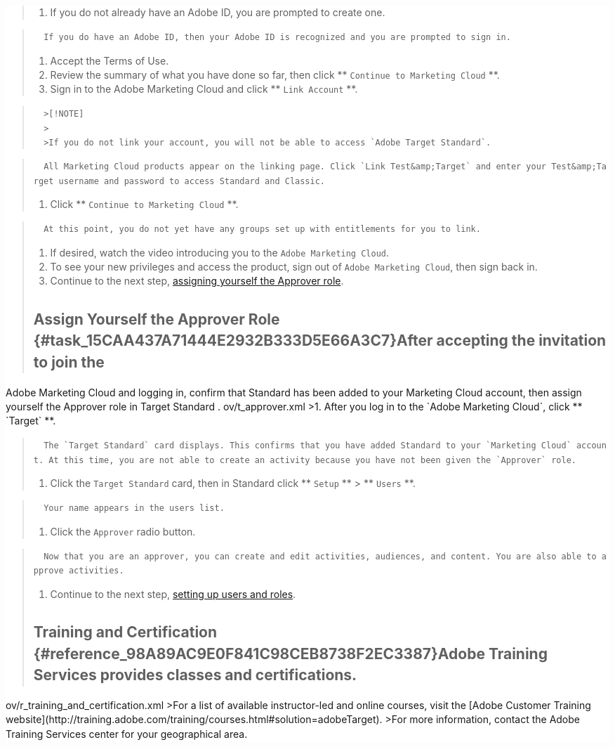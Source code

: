 >1. If you do not already have an Adobe ID, you are prompted to create one.

>       If you do have an Adobe ID, then your Adobe ID is recognized and you are prompted to sign in.
>1. Accept the Terms of Use.
>1. Review the summary of what you have done so far, then click ** `Continue to Marketing Cloud` **.
>1. Sign in to the Adobe Marketing Cloud and click ** `Link Account` **.


>       >[!NOTE]
>       >
>       >If you do not link your account, you will not be able to access `Adobe Target Standard`. 

>       All Marketing Cloud products appear on the linking page. Click `Link Test&amp;Target` and enter your Test&amp;Target username and password to access Standard and Classic. 
>1. Click ** `Continue to Marketing Cloud` **.

>       At this point, you do not yet have any groups set up with entitlements for you to link.
>1. If desired, watch the video introducing you to the `Adobe Marketing Cloud`.
>1. To see your new privileges and access the product, sign out of `Adobe Marketing Cloud`, then sign back in.
>1. Continue to the next step, [assigning yourself the Approver role](c_getting_started.md#task_15CAA437A71444E2932B333D5E66A3C7).
>## Assign Yourself the Approver Role {#task_15CAA437A71444E2932B333D5E66A3C7}After accepting the invitation to join the 
<keyword>
 Adobe Marketing Cloud
</keyword> and logging in, confirm that Standard has been added to your 
<keyword>
 Marketing Cloud
</keyword> account, then assign yourself the 
<wintitle>
 Approver
</wintitle> role in 
<keyword>
 Target Standard
</keyword>. 
<draft-comment otherprops="merge">
 ov/t_approver.xml
</draft-comment>
>1. After you log in to the `Adobe Marketing Cloud`, click ** `Target` **.

>       The `Target Standard` card displays. This confirms that you have added Standard to your `Marketing Cloud` account. At this time, you are not able to create an activity because you have not been given the `Approver` role. 
>1. Click the `Target Standard` card, then in Standard click ** `Setup` ** > ** `Users` **.

>       Your name appears in the users list.
>1. Click the `Approver` radio button.

>       Now that you are an approver, you can create and edit activities, audiences, and content. You are also able to approve activities.
>1. Continue to the next step, [setting up users and roles](c_user_management.md#concept_501166A5F8FB4964A3AAA15D6095C6BE).
>## Training and Certification {#reference_98A89AC9E0F841C98CEB8738F2EC3387}Adobe Training Services provides classes and certifications. 
<draft-comment otherprops="merge">
 ov/r_training_and_certification.xml
</draft-comment>
>For a list of available instructor-led and online courses, visit the [Adobe Customer Training website](http://training.adobe.com/training/courses.html#solution=adobeTarget). 
>For more information, contact the Adobe Training Services center for your geographical area.
